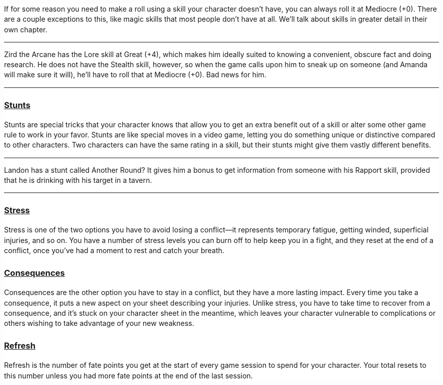 If for some reason you need to make a roll using a skill your character doesn’t have, you can always 
roll it at Mediocre (+0). There are a couple exceptions to this, like magic skills that most people 
don’t have at all. We’ll talk about skills in greater detail in their own chapter.

- - -

Zird the Arcane has the Lore skill at Great (+4), which makes him ideally suited to knowing a convenient, 
obscure fact and doing research. He does not have the Stealth skill, however, so when the game calls 
upon him to sneak up on someone (and Amanda will make sure it will), he’ll have to roll that at 
Mediocre (+0). Bad news for him.

- - -

### [Stunts](#Anchor-10)

Stunts are special tricks that your character knows that allow you to get an extra benefit out of a 
skill or alter some other game rule to work in your favor. Stunts are like special moves in a video 
game, letting you do something unique or distinctive compared to other characters. Two characters can 
have the same rating in a skill, but their stunts might give them vastly different benefits.

- - -

Landon has a stunt called Another Round? It gives him a bonus to get information from someone with 
his Rapport skill, provided that he is drinking with his target in a tavern.

- - -

### [Stress](#Anchor-9)

Stress is one of the two options you have to avoid losing a conflict—it represents temporary fatigue, 
getting winded, superficial injuries, and so on. You have a number of stress levels you can burn off 
to help keep you in a fight, and they reset at the end of a conflict, once you’ve had a moment to rest 
and catch your breath.

### [Consequences](#Anchor-11)

Consequences are the other option you have to stay in a conflict, but they have a more lasting impact. 
Every time you take a consequence, it puts a new aspect on your sheet describing your injuries. 
Unlike stress, you have to take time to recover from a consequence, and it’s stuck on your character 
sheet in the meantime, which leaves your character vulnerable to complications or others wishing to 
take advantage of your new weakness.

### [Refresh](#Anchor-13)

Refresh is the number of fate points you get at the start of every game session to spend for your 
character. Your total resets to this number unless you had more fate points at the end of the last 
session.
